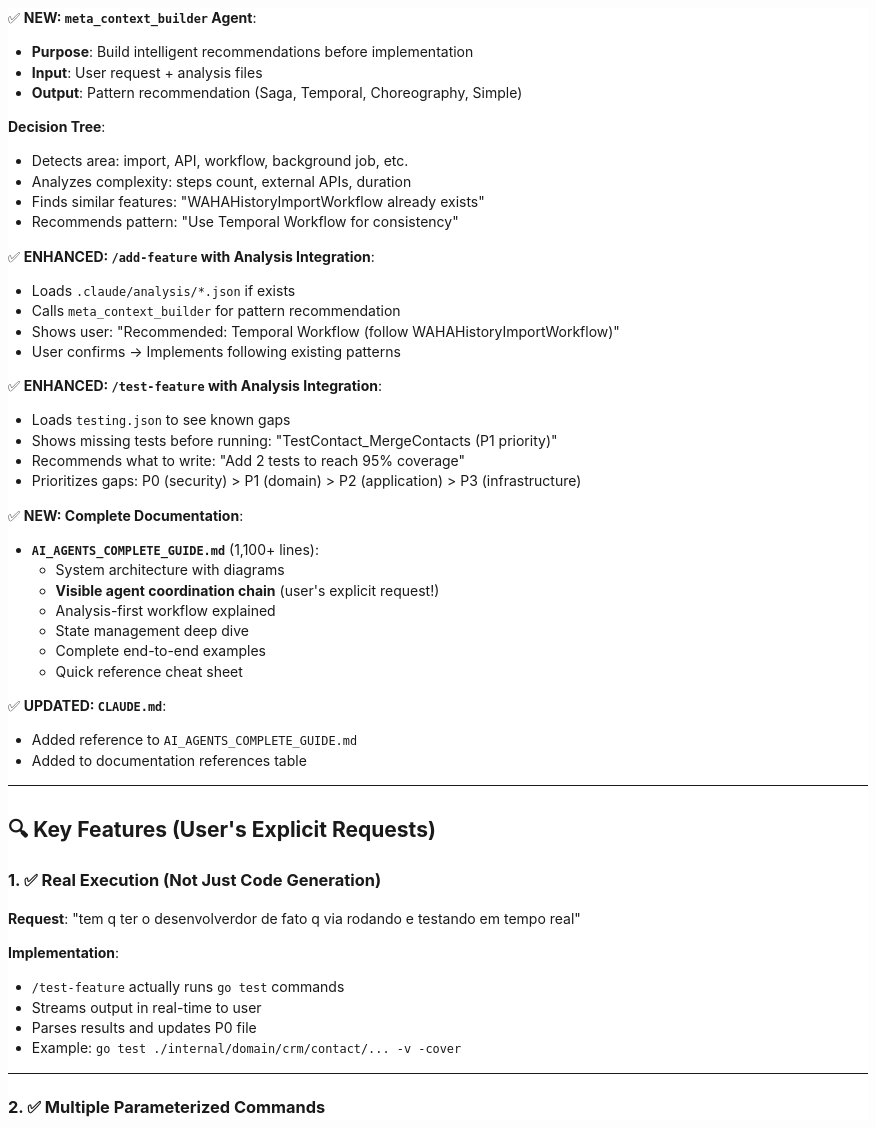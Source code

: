 ✅ **NEW: `meta_context_builder` Agent**:
- **Purpose**: Build intelligent recommendations before implementation
- **Input**: User request + analysis files
- **Output**: Pattern recommendation (Saga, Temporal, Choreography, Simple)

**Decision Tree**:
- Detects area: import, API, workflow, background job, etc.
- Analyzes complexity: steps count, external APIs, duration
- Finds similar features: "WAHAHistoryImportWorkflow already exists"
- Recommends pattern: "Use Temporal Workflow for consistency"

✅ **ENHANCED: `/add-feature` with Analysis Integration**:
- Loads `.claude/analysis/*.json` if exists
- Calls `meta_context_builder` for pattern recommendation
- Shows user: "Recommended: Temporal Workflow (follow WAHAHistoryImportWorkflow)"
- User confirms → Implements following existing patterns

✅ **ENHANCED: `/test-feature` with Analysis Integration**:
- Loads `testing.json` to see known gaps
- Shows missing tests before running: "TestContact_MergeContacts (P1 priority)"
- Recommends what to write: "Add 2 tests to reach 95% coverage"
- Prioritizes gaps: P0 (security) > P1 (domain) > P2 (application) > P3 (infrastructure)

✅ **NEW: Complete Documentation**:
- **`AI_AGENTS_COMPLETE_GUIDE.md`** (1,100+ lines):
  - System architecture with diagrams
  - **Visible agent coordination chain** (user's explicit request!)
  - Analysis-first workflow explained
  - State management deep dive
  - Complete end-to-end examples
  - Quick reference cheat sheet

✅ **UPDATED: `CLAUDE.md`**:
- Added reference to `AI_AGENTS_COMPLETE_GUIDE.md`
- Added to documentation references table

---

## 🔍 Key Features (User's Explicit Requests)

### 1. ✅ Real Execution (Not Just Code Generation)

**Request**: "tem q ter o desenvolverdor de fato q via rodando e testando em tempo real"

**Implementation**:
- `/test-feature` actually runs `go test` commands
- Streams output in real-time to user
- Parses results and updates P0 file
- Example: `go test ./internal/domain/crm/contact/... -v -cover`

---

### 2. ✅ Multiple Parameterized Commands
